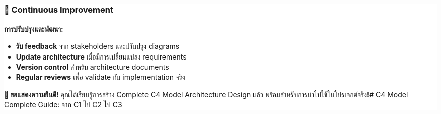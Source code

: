 ### 🔄 Continuous Improvement

**การปรับปรุงและพัฒนา:**
- **รับ feedback** จาก stakeholders และปรับปรุง diagrams
- **Update architecture** เมื่อมีการเปลี่ยนแปลง requirements
- **Version control** สำหรับ architecture documents
- **Regular reviews** เพื่อ validate กับ implementation จริง

**🎊 ขอแสดงความยินดี!** คุณได้เรียนรู้การสร้าง Complete C4 Model Architecture Design แล้ว พร้อมสำหรับการนำไปใช้ในโปรเจกต์จริง!# C4 Model Complete Guide: จาก C1 ไป C2 ไป C3